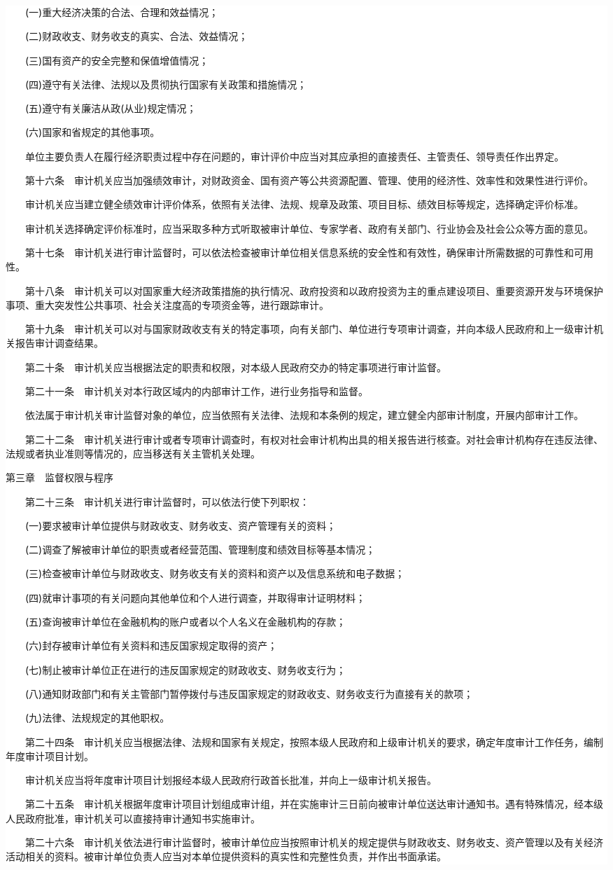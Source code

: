 　　(一)重大经济决策的合法、合理和效益情况；

　　(二)财政收支、财务收支的真实、合法、效益情况；

　　(三)国有资产的安全完整和保值增值情况；

　　(四)遵守有关法律、法规以及贯彻执行国家有关政策和措施情况；

　　(五)遵守有关廉洁从政(从业)规定情况；

　　(六)国家和省规定的其他事项。

　　单位主要负责人在履行经济职责过程中存在问题的，审计评价中应当对其应承担的直接责任、主管责任、领导责任作出界定。

　　第十六条　审计机关应当加强绩效审计，对财政资金、国有资产等公共资源配置、管理、使用的经济性、效率性和效果性进行评价。

　　审计机关应当建立健全绩效审计评价体系，依照有关法律、法规、规章及政策、项目目标、绩效目标等规定，选择确定评价标准。

　　审计机关选择确定评价标准时，应当采取多种方式听取被审计单位、专家学者、政府有关部门、行业协会及社会公众等方面的意见。

　　第十七条　审计机关进行审计监督时，可以依法检查被审计单位相关信息系统的安全性和有效性，确保审计所需数据的可靠性和可用性。

　　第十八条　审计机关可以对国家重大经济政策措施的执行情况、政府投资和以政府投资为主的重点建设项目、重要资源开发与环境保护事项、重大突发性公共事项、社会关注度高的专项资金等，进行跟踪审计。

　　第十九条　审计机关可以对与国家财政收支有关的特定事项，向有关部门、单位进行专项审计调查，并向本级人民政府和上一级审计机关报告审计调查结果。

　　第二十条　审计机关应当根据法定的职责和权限，对本级人民政府交办的特定事项进行审计监督。

　　第二十一条　审计机关对本行政区域内的内部审计工作，进行业务指导和监督。

　　依法属于审计机关审计监督对象的单位，应当依照有关法律、法规和本条例的规定，建立健全内部审计制度，开展内部审计工作。

　　第二十二条　审计机关进行审计或者专项审计调查时，有权对社会审计机构出具的相关报告进行核查。对社会审计机构存在违反法律、法规或者执业准则等情况的，应当移送有关主管机关处理。

第三章　监督权限与程序

　　第二十三条　审计机关进行审计监督时，可以依法行使下列职权：

　　(一)要求被审计单位提供与财政收支、财务收支、资产管理有关的资料；

　　(二)调查了解被审计单位的职责或者经营范围、管理制度和绩效目标等基本情况；

　　(三)检查被审计单位与财政收支、财务收支有关的资料和资产以及信息系统和电子数据；

　　(四)就审计事项的有关问题向其他单位和个人进行调查，并取得审计证明材料；

　　(五)查询被审计单位在金融机构的账户或者以个人名义在金融机构的存款；

　　(六)封存被审计单位有关资料和违反国家规定取得的资产；

　　(七)制止被审计单位正在进行的违反国家规定的财政收支、财务收支行为；

　　(八)通知财政部门和有关主管部门暂停拨付与违反国家规定的财政收支、财务收支行为直接有关的款项；

　　(九)法律、法规规定的其他职权。

　　第二十四条　审计机关应当根据法律、法规和国家有关规定，按照本级人民政府和上级审计机关的要求，确定年度审计工作任务，编制年度审计项目计划。

　　审计机关应当将年度审计项目计划报经本级人民政府行政首长批准，并向上一级审计机关报告。

　　第二十五条　审计机关根据年度审计项目计划组成审计组，并在实施审计三日前向被审计单位送达审计通知书。遇有特殊情况，经本级人民政府批准，审计机关可以直接持审计通知书实施审计。

　　第二十六条　审计机关依法进行审计监督时，被审计单位应当按照审计机关的规定提供与财政收支、财务收支、资产管理以及有关经济活动相关的资料。被审计单位负责人应当对本单位提供资料的真实性和完整性负责，并作出书面承诺。
